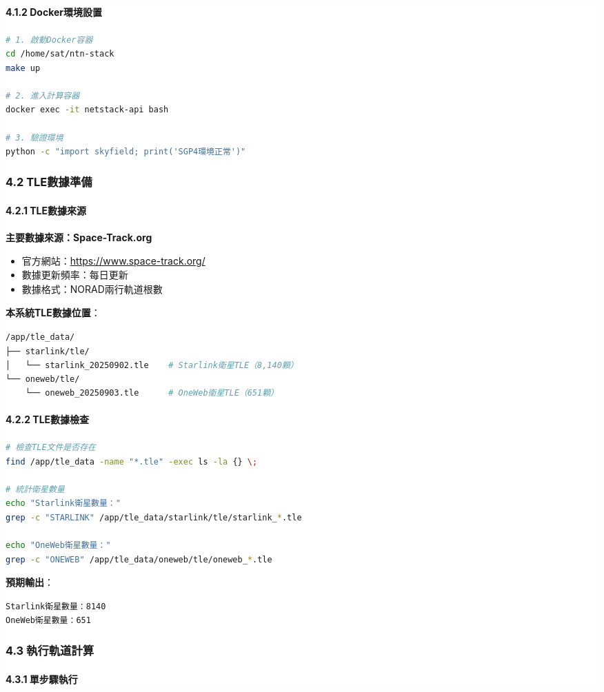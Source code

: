 #### 4.1.2 Docker環境設置

```bash
# 1. 啟動Docker容器
cd /home/sat/ntn-stack
make up

# 2. 進入計算容器
docker exec -it netstack-api bash

# 3. 驗證環境
python -c "import skyfield; print('SGP4環境正常')"
```

### 4.2 TLE數據準備

#### 4.2.1 TLE數據來源

**主要數據來源：Space-Track.org**
- 官方網站：https://www.space-track.org/
- 數據更新頻率：每日更新
- 數據格式：NORAD兩行軌道根數

**本系統TLE數據位置**：
```bash
/app/tle_data/
├── starlink/tle/
│   └── starlink_20250902.tle    # Starlink衛星TLE（8,140顆）
└── oneweb/tle/
    └── oneweb_20250903.tle      # OneWeb衛星TLE（651顆）
```

#### 4.2.2 TLE數據檢查

```bash
# 檢查TLE文件是否存在
find /app/tle_data -name "*.tle" -exec ls -la {} \;

# 統計衛星數量
echo "Starlink衛星數量："
grep -c "STARLINK" /app/tle_data/starlink/tle/starlink_*.tle

echo "OneWeb衛星數量："
grep -c "ONEWEB" /app/tle_data/oneweb/tle/oneweb_*.tle
```

**預期輸出**：
```
Starlink衛星數量：8140
OneWeb衛星數量：651
```

### 4.3 執行軌道計算

#### 4.3.1 單步驟執行
